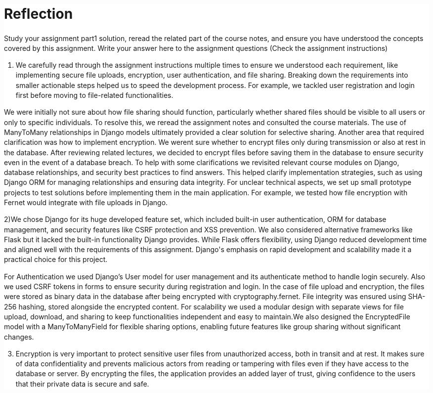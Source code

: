 # Reflection
Study your assignment part1 solution, reread the related part of the course notes, and ensure you have understood the concepts covered by this assignment. Write your answer here to the assignment questions (Check the assignment instructions)

1) We carefully read through the assignment instructions multiple times to ensure we understood each requirement, like implementing secure file uploads, encryption, user authentication, and file sharing. 
Breaking down the requirements into smaller actionable steps helped us to speed the development process. For example, we tackled user registration and login first before moving to file-related functionalities.

We were initially not sure about how file sharing should function, particularly whether shared files should be visible to all users or only to specific individuals. To resolve this, we reread the assignment notes and consulted the course materials. The use of ManyToMany relationships in Django models ultimately provided a clear solution for selective sharing.
Another area that required clarification was how to implement encryption. We werent sure whether to encrypt files only during transmission or also at rest in the database. After reviewing related lectures, we decided to encrypt files before saving them in the database to ensure security even in the event of a database breach.
To help with some clarifications we revisited relevant course modules on Django, database relationships, and security best practices to find answers. This helped clarify implementation strategies, such as using Django ORM for managing relationships and ensuring data integrity.
 For unclear technical aspects, we set up small prototype projects to test solutions before implementing them in the main application. For example, we tested how file encryption with Fernet would integrate with file uploads in Django.


2)We chose Django for its huge developed feature set, which included built-in user authentication, ORM for database management, and security features like CSRF protection and XSS prevention.
We also considered alternative frameworks like Flask but it lacked the built-in functionality Django provides. While Flask offers flexibility, using Django reduced development time and aligned well with the requirements of this assignment.
Django's emphasis on rapid development and scalability made it a practical choice for this project.

For Authentication we used Django’s User model for user management and its authenticate method to handle login securely.
Also we used  CSRF tokens in forms to ensure security during registration and login.
In the case of file upload and encryption, the files were stored as binary data in the database after being encrypted with cryptography.fernet.
File integrity was ensured using SHA-256 hashing, stored alongside the encrypted content.
For scalability we used a modular design with separate views for file upload, download, and sharing to keep functionalities independent and easy to maintain.We also designed the EncryptedFile model with a ManyToManyField for flexible sharing options, enabling future features like group sharing without significant changes.

3) Encryption is very important to protect sensitive user files from unauthorized access, both in transit and at rest.
It makes sure of data confidentiality and prevents malicious actors from reading or tampering with files even if they have access to the database or server.
By encrypting the files, the application provides an added layer of trust, giving confidence to the users that their private data is secure and safe.
